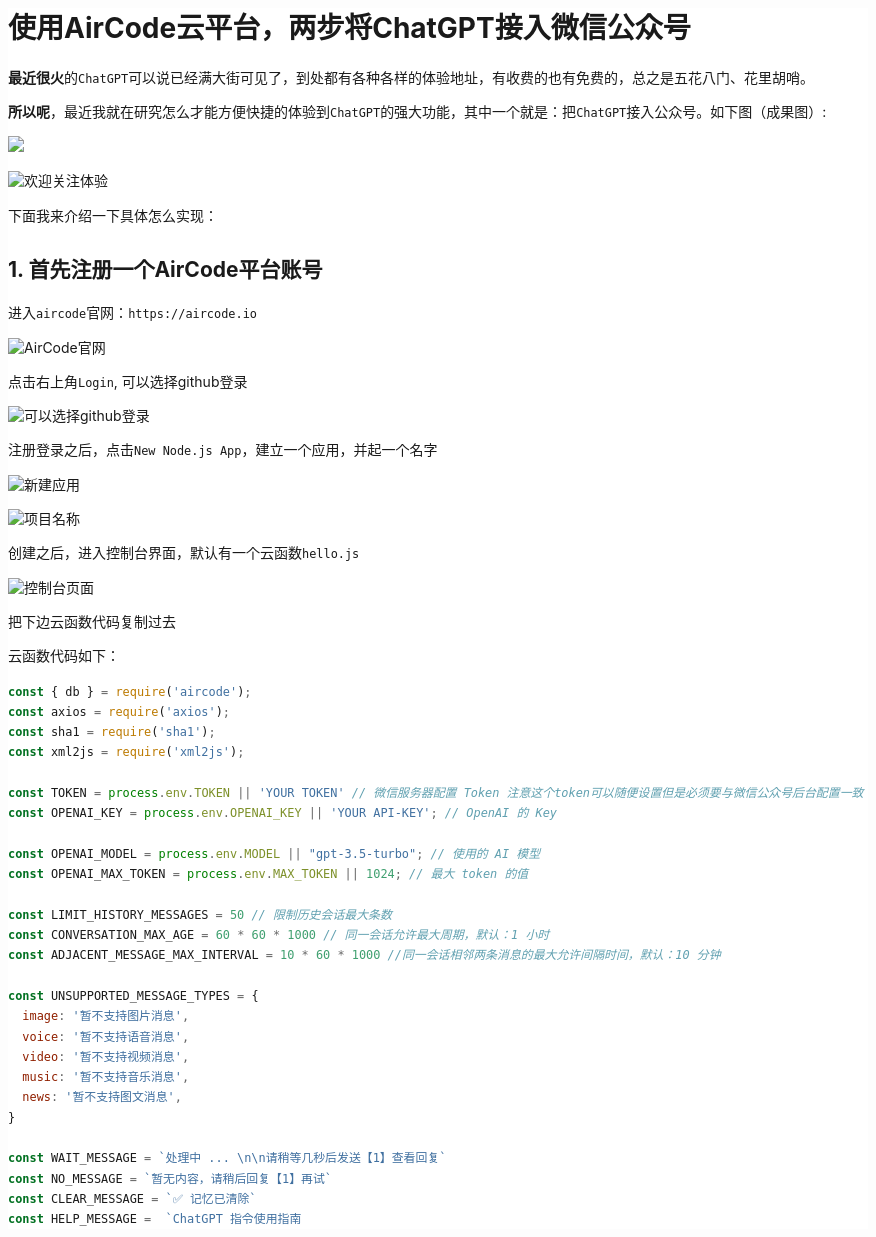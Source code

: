# 使用AirCode云平台，两步将ChatGPT接入微信公众号
**最近很火**的`ChatGPT`可以说已经满大街可见了，到处都有各种各样的体验地址，有收费的也有免费的，总之是五花八门、花里胡哨。

**所以呢**，最近我就在研究怎么才能方便快捷的体验到`ChatGPT`的强大功能，其中一个就是：把`ChatGPT`接入公众号。如下图（成果图）:


![](https://camo.githubusercontent.com/e9cef9807158d39cf95dc04160dde526ead2be97e0619d983db245176deb0690/68747470733a2f2f66696c65732e6d646e6963652e636f6d2f757365722f32343838332f65393832343764312d666462612d343966382d386362392d3535613163386139326431622e6a7067)

![欢迎关注体验](https://camo.githubusercontent.com/aa58b354dca93af8d8f1a8a8f1c7add1b8f26901d7696d3d8799554da14d3d4e/68747470733a2f2f66696c65732e6d646e6963652e636f6d2f757365722f32343838332f64353439343231632d366330652d343233392d383936622d3034346264373636373630342e706e67)

下面我来介绍一下具体怎么实现：
## 1. 首先注册一个AirCode平台账号
进入`aircode`官网：`https://aircode.io`


![AirCode官网](https://camo.githubusercontent.com/78436439fb1c7539691e08828a5b79de304df577c5710a3a4f3310b2f97c5d1d/68747470733a2f2f66696c65732e6d646e6963652e636f6d2f757365722f32343838332f30636661646537652d646233342d346363372d396563632d6436376133373731353630652e706e67)

点击右上角`Login`, 可以选择github登录

![可以选择github登录](https://camo.githubusercontent.com/555fec52938806d334b3a825b777a8f9f1ad5740a22ab32facddde6bf0100a52/68747470733a2f2f66696c65732e6d646e6963652e636f6d2f757365722f32343838332f35363961643139662d656535332d346437362d383639652d3433396430363436323932652e706e67)


注册登录之后，点击`New Node.js App`，建立一个应用，并起一个名字


![新建应用](https://camo.githubusercontent.com/3411fec54cf30565bc4668eed33346adf1cd8206ac3522857f81ddb330f07794/68747470733a2f2f66696c65732e6d646e6963652e636f6d2f757365722f32343838332f65656230373239382d353731342d343533302d623532642d6335636636336433353739622e706e67)

![项目名称](https://camo.githubusercontent.com/86275a6b1b75fb5d23c91a4aa1d22f085d0b093fd13857947cf6bfe8c8ac3abd/68747470733a2f2f66696c65732e6d646e6963652e636f6d2f757365722f32343838332f37353461383462372d306366382d346636652d383763322d3131383830353238663764322e706e67)


创建之后，进入控制台界面，默认有一个云函数`hello.js`

![控制台页面](https://camo.githubusercontent.com/1074971d25570ddc4b2601210cd340ea18d947df43ace11884b8e6bb934f8dfa/68747470733a2f2f66696c65732e6d646e6963652e636f6d2f757365722f32343838332f35383137316538322d316634362d343330652d616565362d3665326161363437613366362e706e67)

把下边云函数代码复制过去

云函数代码如下：
```js
const { db } = require('aircode');
const axios = require('axios');
const sha1 = require('sha1');
const xml2js = require('xml2js');

const TOKEN = process.env.TOKEN || 'YOUR TOKEN' // 微信服务器配置 Token 注意这个token可以随便设置但是必须要与微信公众号后台配置一致
const OPENAI_KEY = process.env.OPENAI_KEY || 'YOUR API-KEY'; // OpenAI 的 Key

const OPENAI_MODEL = process.env.MODEL || "gpt-3.5-turbo"; // 使用的 AI 模型
const OPENAI_MAX_TOKEN = process.env.MAX_TOKEN || 1024; // 最大 token 的值

const LIMIT_HISTORY_MESSAGES = 50 // 限制历史会话最大条数
const CONVERSATION_MAX_AGE = 60 * 60 * 1000 // 同一会话允许最大周期，默认：1 小时
const ADJACENT_MESSAGE_MAX_INTERVAL = 10 * 60 * 1000 //同一会话相邻两条消息的最大允许间隔时间，默认：10 分钟

const UNSUPPORTED_MESSAGE_TYPES = {
  image: '暂不支持图片消息',
  voice: '暂不支持语音消息',
  video: '暂不支持视频消息',
  music: '暂不支持音乐消息',
  news: '暂不支持图文消息',
}

const WAIT_MESSAGE = `处理中 ... \n\n请稍等几秒后发送【1】查看回复`
const NO_MESSAGE = `暂无内容，请稍后回复【1】再试`
const CLEAR_MESSAGE = `✅ 记忆已清除`
const HELP_MESSAGE =  `ChatGPT 指令使用指南
```